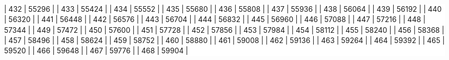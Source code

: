 | 432 | 55296 |
| 433 | 55424 |
| 434 | 55552 |
| 435 | 55680 |
| 436 | 55808 |
| 437 | 55936 |
| 438 | 56064 |
| 439 | 56192 |
| 440 | 56320 |
| 441 | 56448 |
| 442 | 56576 |
| 443 | 56704 |
| 444 | 56832 |
| 445 | 56960 |
| 446 | 57088 |
| 447 | 57216 |
| 448 | 57344 |
| 449 | 57472 |
| 450 | 57600 |
| 451 | 57728 |
| 452 | 57856 |
| 453 | 57984 |
| 454 | 58112 |
| 455 | 58240 |
| 456 | 58368 |
| 457 | 58496 |
| 458 | 58624 |
| 459 | 58752 |
| 460 | 58880 |
| 461 | 59008 |
| 462 | 59136 |
| 463 | 59264 |
| 464 | 59392 |
| 465 | 59520 |
| 466 | 59648 |
| 467 | 59776 |
| 468 | 59904 |